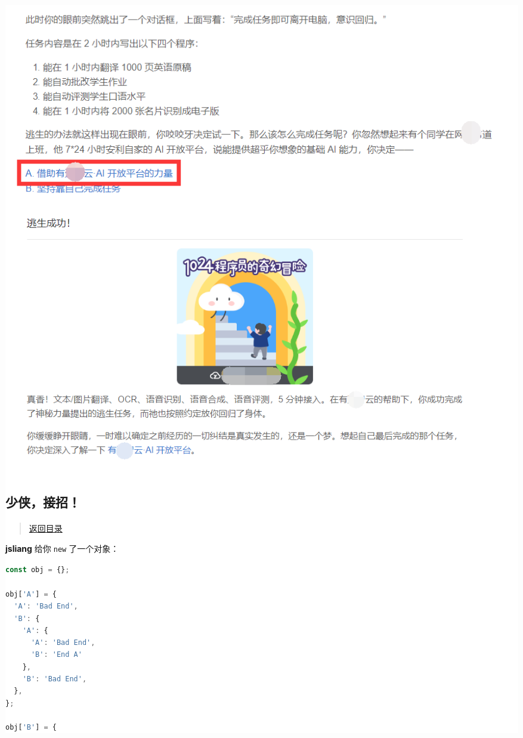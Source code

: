 ![图](./img/1024-start-B-B-B-A.png)
![图](./img/1024-start-B-B-B-A-End.png)

## <a name="chapter-ten" id="chapter-ten"></a>少侠，接招！

> [返回目录](#chapter-one)

**jsliang** 给你 `new` 了一个对象：

```js
const obj = {};

obj['A'] = {
  'A': 'Bad End',
  'B': {
    'A': {
      'A': 'Bad End',
      'B': 'End A'
    },
    'B': 'Bad End',
  },
};

obj['B'] = {
```